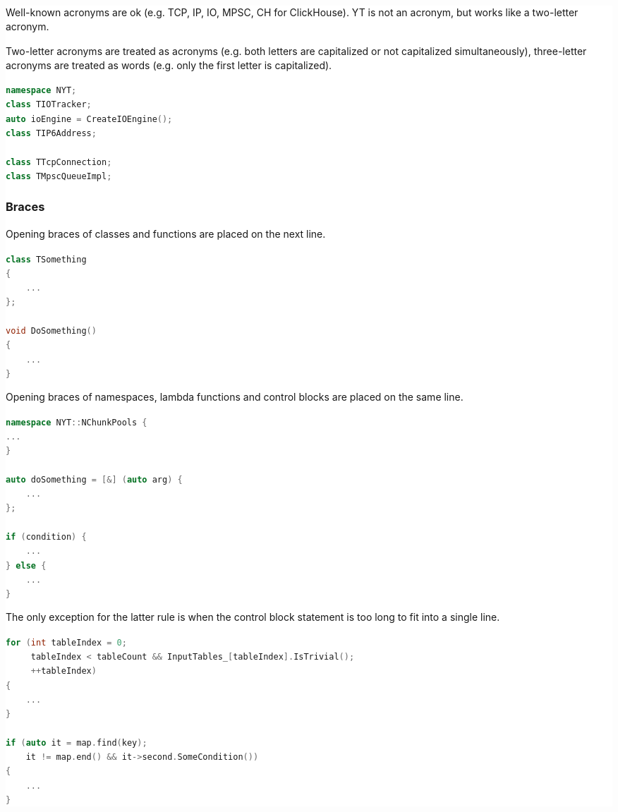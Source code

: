 Well-known acronyms are ok (e.g. TCP, IP, IO, MPSC, CH for ClickHouse). YT is not an acronym, but works like a two-letter acronym.

 Two-letter acronyms are treated as acronyms (e.g. both letters are capitalized or not capitalized simultaneously), three-letter acronyms are treated as words (e.g. only the first letter is capitalized).

```cpp
namespace NYT;
class TIOTracker;
auto ioEngine = CreateIOEngine();
class TIP6Address;

class TTcpConnection;
class TMpscQueueImpl;
```



### Braces

Opening braces of classes and functions are placed on the next line.

```cpp
class TSomething
{
    ...
};

void DoSomething()
{
    ...
}
```

Opening braces of namespaces, lambda functions and control blocks are placed on the same line.

```cpp
namespace NYT::NChunkPools {
...
}

auto doSomething = [&] (auto arg) {
    ...
};

if (condition) {
    ...
} else {
    ...
}
```

The only exception for the latter rule is when the control block statement is too long to fit into a single line.

```cpp
for (int tableIndex = 0;
     tableIndex < tableCount && InputTables_[tableIndex].IsTrivial();
     ++tableIndex)
{
    ...
}

if (auto it = map.find(key);
    it != map.end() && it->second.SomeCondition())
{
    ...
}
```
